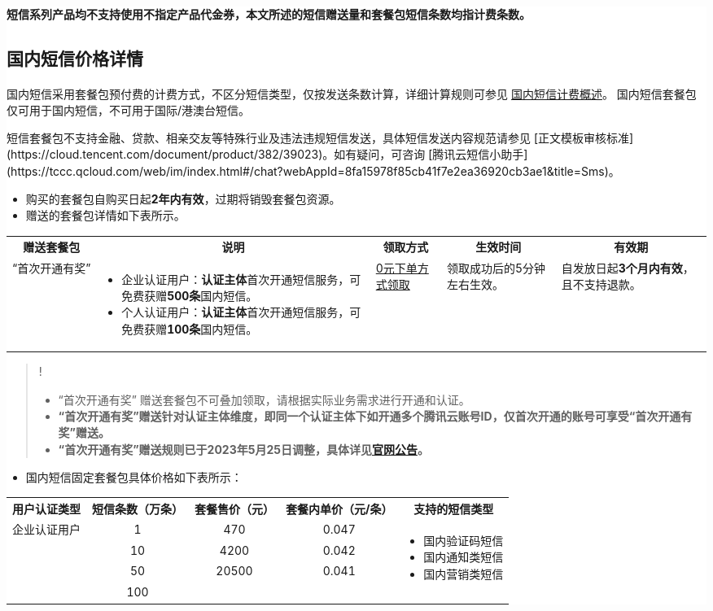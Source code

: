**短信系列产品均不支持使用不指定产品代金券，本文所述的短信赠送量和套餐包短信条数均指计费条数。**

## 国内短信价格详情
国内短信采用套餐包预付费的计费方式，不区分短信类型，仅按发送条数计算，详细计算规则可参见 [国内短信计费概述](https://cloud.tencent.com/document/product/382/18058)。
国内短信套餐包仅可用于国内短信，不可用于国际/港澳台短信。

<dx-alert infotype="notice" title="">
短信套餐包不支持金融、贷款、相亲交友等特殊行业及违法违规短信发送，具体短信发送内容规范请参见 [正文模板审核标准](https://cloud.tencent.com/document/product/382/39023)。如有疑问，可咨询 [腾讯云短信小助手](https://tccc.qcloud.com/web/im/index.html#/chat?webAppId=8fa15978f85cb41f7e2ea36920cb3ae1&title=Sms)。
</dx-alert>

 - 购买的套餐包自购买日起**2年内有效**，过期将销毁套餐包资源。
 - 赠送的套餐包详情如下表所示。
 <table ><tbody ><tr>
<th nowrap="nowrap" >赠送套餐包</th><th >说明</th><th >领取方式</th><th >生效时间</th><th >有效期</th></tr>
<tr>
<td nowrap="nowrap" >“首次开通有奖”</td>
<td><ul>
<li>企业认证用户：<b>认证主体</b>首次开通短信服务，可免费获赠<b>500条</b>国内短信。</li>
<li>个人认证用户：<b>认证主体</b>首次开通短信服务，可免费获赠<b>100条</b>国内短信。</li>
</ul>
</td>
<td> <a href="https://cloud.tencent.com/act/pro/video_freetrial">0元下单方式领取</a></td>
<td>领取成功后的5分钟左右生效。</td>
<td>自发放日起<b>3个月内有效</b>，且不支持退款。</td>
</tr>
</tbody>
</table>

>!
>- “首次开通有奖” 赠送套餐包不可叠加领取，请根据实际业务需求进行开通和认证。
>- **“首次开通有奖”赠送针对认证主体维度，即同一个认证主体下如开通多个腾讯云账号ID，仅首次开通的账号可享受“首次开通有奖”赠送。**
>- **“首次开通有奖”赠送规则已于2023年5月25日调整，具体详见[官网公告](https://cloud.tencent.com/document/product/382/91668)。**


- 国内短信固定套餐包具体价格如下表所示：
<table>
   <tr>
	 		<th>用户认证类型 </th>   
        <th>短信条数（万条）</th> 
		 <th>套餐售价（元）</th> 
		  <th>套餐内单价（元/条）	</th> 
		<th>支持的短信类型 </th>   
   </tr>
   <tr>
	  <td  rowspan="5">企业认证用户</td>
     <td align="center">1</td> 
		<td align="center">470</td>
			<td align="center">0.047</td>
		<td  rowspan="5"><ul><li>国内验证码短信</li><li>国内通知类短信</li><li>国内营销类短信</li></ul></td>
      </tr>
			<tr>
 <td align="center">10</td> 
		<td align="center">4200</td>
		<td align="center">0.042</td>
   </tr>
			<tr>
        <td align="center">50</td> 
		<td align="center">20500</td>
		<td align="center">0.041</td>
   </tr>
			<tr>
        <td align="center">100</td> 